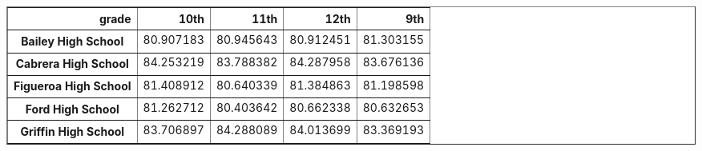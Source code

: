 <div>
<style>
    .dataframe thead tr:only-child th {
        text-align: right;
    }

    .dataframe thead th {
        text-align: left;
    }

    .dataframe tbody tr th {
        vertical-align: top;
    }
</style>
<table border="1" class="dataframe">
  <thead>
    <tr style="text-align: right;">
      <th>grade</th>
      <th>10th</th>
      <th>11th</th>
      <th>12th</th>
      <th>9th</th>
    </tr>
  </thead>
  <tbody>
    <tr>
      <th>Bailey High School</th>
      <td>80.907183</td>
      <td>80.945643</td>
      <td>80.912451</td>
      <td>81.303155</td>
    </tr>
    <tr>
      <th>Cabrera High School</th>
      <td>84.253219</td>
      <td>83.788382</td>
      <td>84.287958</td>
      <td>83.676136</td>
    </tr>
    <tr>
      <th>Figueroa High School</th>
      <td>81.408912</td>
      <td>80.640339</td>
      <td>81.384863</td>
      <td>81.198598</td>
    </tr>
    <tr>
      <th>Ford High School</th>
      <td>81.262712</td>
      <td>80.403642</td>
      <td>80.662338</td>
      <td>80.632653</td>
    </tr>
    <tr>
      <th>Griffin High School</th>
      <td>83.706897</td>
      <td>84.288089</td>
      <td>84.013699</td>
      <td>83.369193</td>
    </tr>
  </tbody>
</table>
</div>
